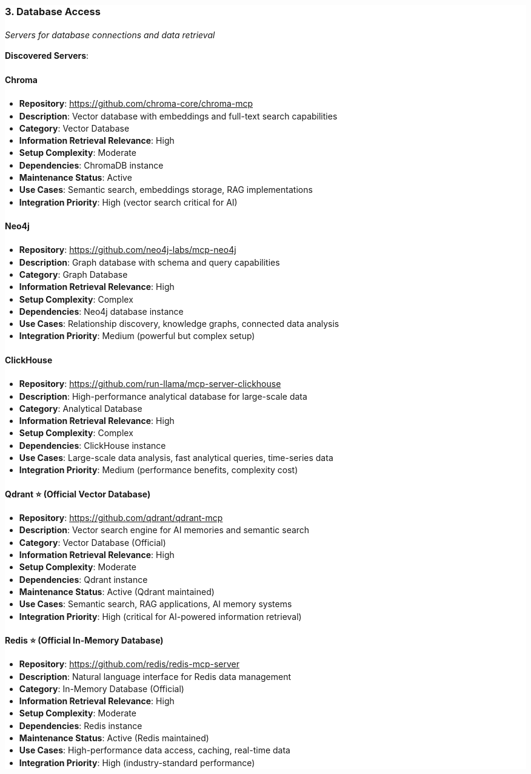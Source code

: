 ### 3. Database Access
*Servers for database connections and data retrieval*

**Discovered Servers**:

#### Chroma
- **Repository**: https://github.com/chroma-core/chroma-mcp
- **Description**: Vector database with embeddings and full-text search capabilities
- **Category**: Vector Database
- **Information Retrieval Relevance**: High
- **Setup Complexity**: Moderate
- **Dependencies**: ChromaDB instance
- **Maintenance Status**: Active
- **Use Cases**: Semantic search, embeddings storage, RAG implementations
- **Integration Priority**: High (vector search critical for AI)

#### Neo4j
- **Repository**: https://github.com/neo4j-labs/mcp-neo4j
- **Description**: Graph database with schema and query capabilities
- **Category**: Graph Database
- **Information Retrieval Relevance**: High
- **Setup Complexity**: Complex
- **Dependencies**: Neo4j database instance
- **Use Cases**: Relationship discovery, knowledge graphs, connected data analysis
- **Integration Priority**: Medium (powerful but complex setup)

#### ClickHouse
- **Repository**: https://github.com/run-llama/mcp-server-clickhouse
- **Description**: High-performance analytical database for large-scale data
- **Category**: Analytical Database
- **Information Retrieval Relevance**: High
- **Setup Complexity**: Complex
- **Dependencies**: ClickHouse instance
- **Use Cases**: Large-scale data analysis, fast analytical queries, time-series data
- **Integration Priority**: Medium (performance benefits, complexity cost)

#### Qdrant ⭐ (Official Vector Database)
- **Repository**: https://github.com/qdrant/qdrant-mcp
- **Description**: Vector search engine for AI memories and semantic search
- **Category**: Vector Database (Official)
- **Information Retrieval Relevance**: High
- **Setup Complexity**: Moderate
- **Dependencies**: Qdrant instance
- **Maintenance Status**: Active (Qdrant maintained)
- **Use Cases**: Semantic search, RAG applications, AI memory systems
- **Integration Priority**: High (critical for AI-powered information retrieval)

#### Redis ⭐ (Official In-Memory Database)
- **Repository**: https://github.com/redis/redis-mcp-server
- **Description**: Natural language interface for Redis data management
- **Category**: In-Memory Database (Official)
- **Information Retrieval Relevance**: High
- **Setup Complexity**: Moderate
- **Dependencies**: Redis instance
- **Maintenance Status**: Active (Redis maintained)
- **Use Cases**: High-performance data access, caching, real-time data
- **Integration Priority**: High (industry-standard performance)
